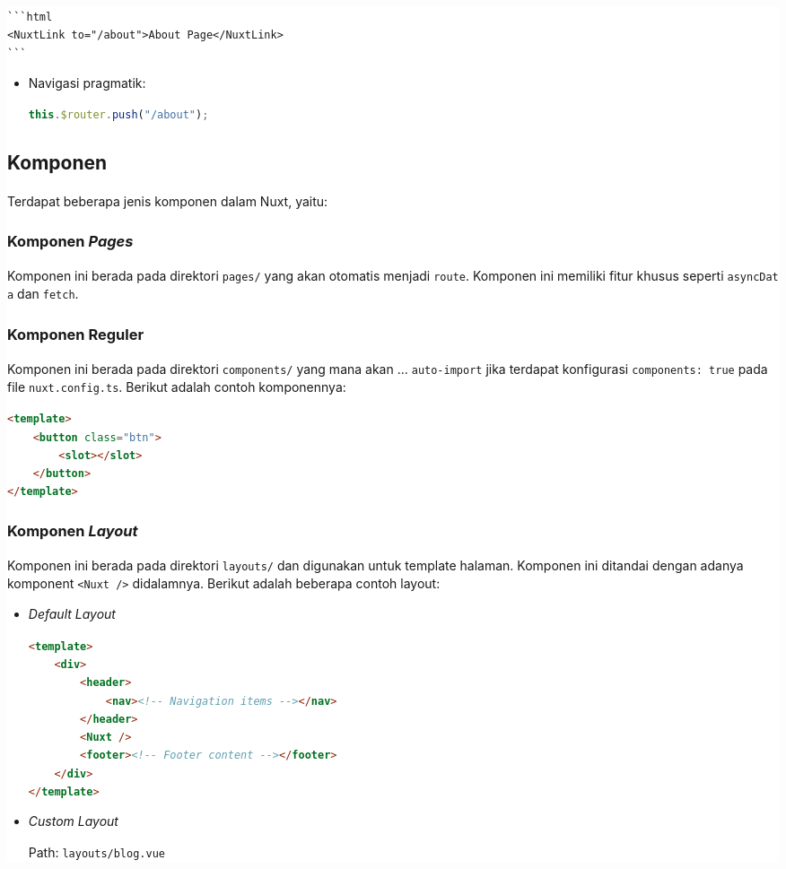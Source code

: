     ```html
    <NuxtLink to="/about">About Page</NuxtLink>
    ```

-   Navigasi pragmatik:

    ```ts
    this.$router.push("/about");
    ```

## Komponen

Terdapat beberapa jenis komponen dalam Nuxt, yaitu:

### Komponen _Pages_

Komponen ini berada pada direktori `pages/` yang akan otomatis menjadi `route`. Komponen ini memiliki fitur khusus seperti `asyncData` dan `fetch`.

### Komponen Reguler

Komponen ini berada pada direktori `components/` yang mana akan ... `auto-import` jika terdapat konfigurasi `components: true` pada file `nuxt.config.ts`. Berikut adalah contoh komponennya:

```html
<template>
	<button class="btn">
		<slot></slot>
	</button>
</template>
```

### Komponen _Layout_

Komponen ini berada pada direktori `layouts/` dan digunakan untuk template halaman. Komponen ini ditandai dengan adanya komponent `<Nuxt />` didalamnya. Berikut adalah beberapa contoh layout:

-   _Default Layout_

    ```html
    <template>
    	<div>
    		<header>
    			<nav><!-- Navigation items --></nav>
    		</header>
    		<Nuxt />
    		<footer><!-- Footer content --></footer>
    	</div>
    </template>
    ```

-   _Custom Layout_

    Path: `layouts/blog.vue`
